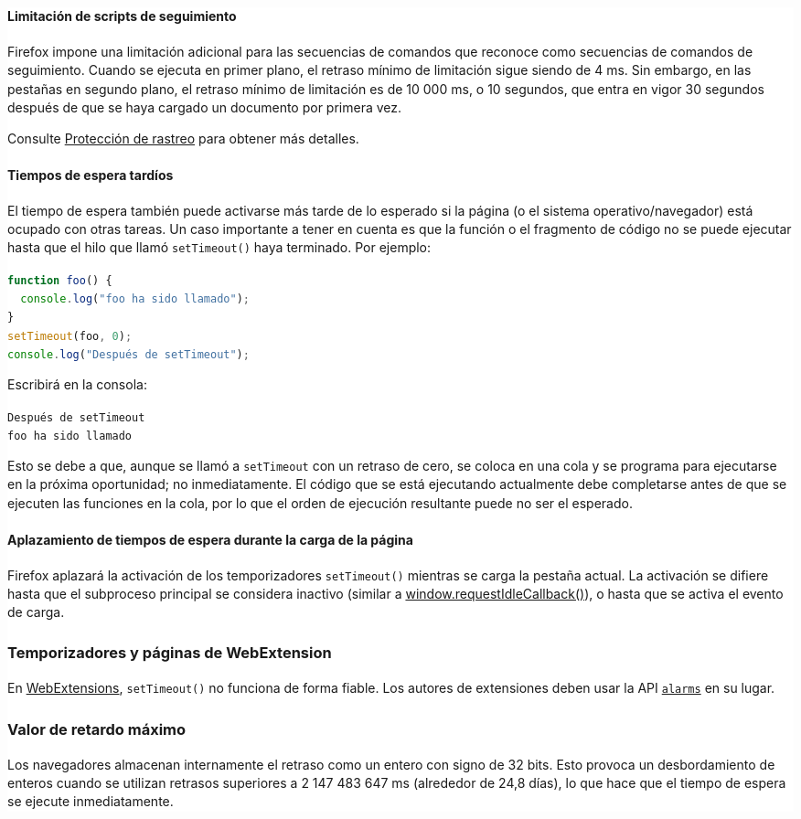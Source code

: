 #### Limitación de scripts de seguimiento

Firefox impone una limitación adicional para las secuencias de comandos que reconoce como secuencias de comandos de seguimiento.
Cuando se ejecuta en primer plano, el retraso mínimo de limitación sigue siendo de 4 ms. Sin embargo, en las pestañas en segundo plano, el retraso mínimo de limitación es de 10 000 ms, o 10 segundos, que entra en vigor 30 segundos después de que se haya cargado un documento por primera vez.

Consulte [Protección de rastreo](https://wiki.mozilla.org/Security/Tracking_protection) para obtener más detalles.

#### Tiempos de espera tardíos

El tiempo de espera también puede activarse más tarde de lo esperado si la página (o el sistema operativo/navegador) está ocupado con otras tareas.
Un caso importante a tener en cuenta es que la función o el fragmento de código no se puede ejecutar hasta que el hilo que llamó `setTimeout()` haya terminado. Por ejemplo:

```js
function foo() {
  console.log("foo ha sido llamado");
}
setTimeout(foo, 0);
console.log("Después de setTimeout");
```

Escribirá en la consola:

```
Después de setTimeout
foo ha sido llamado
```

Esto se debe a que, aunque se llamó a `setTimeout` con un retraso de cero, se coloca en una cola y se programa para ejecutarse en la próxima oportunidad; no inmediatamente.
El código que se está ejecutando actualmente debe completarse antes de que se ejecuten las funciones en la cola, por lo que el orden de ejecución resultante puede no ser el esperado.

#### Aplazamiento de tiempos de espera durante la carga de la página

Firefox aplazará la activación de los temporizadores `setTimeout()` mientras se carga la pestaña actual. La activación se difiere hasta que el subproceso principal se considera inactivo (similar a [window.requestIdleCallback()](/es/docs/Web/API/Window/requestIdleCallback)), o hasta que se activa el evento de carga.

### Temporizadores y páginas de WebExtension

En [WebExtensions](/es/docs/Mozilla/Add-ons/WebExtensions), `setTimeout()` no funciona de forma fiable. Los autores de extensiones deben usar la API [`alarms`](/es/docs/Mozilla/Add-ons/WebExtensions/API/alarms) en su lugar.

### Valor de retardo máximo

Los navegadores almacenan internamente el retraso como un entero con signo de 32 bits. Esto provoca un desbordamiento de enteros cuando se utilizan retrasos superiores a 2 147 483 647 ms (alrededor de 24,8 días), lo que hace que el tiempo de espera se ejecute inmediatamente.
